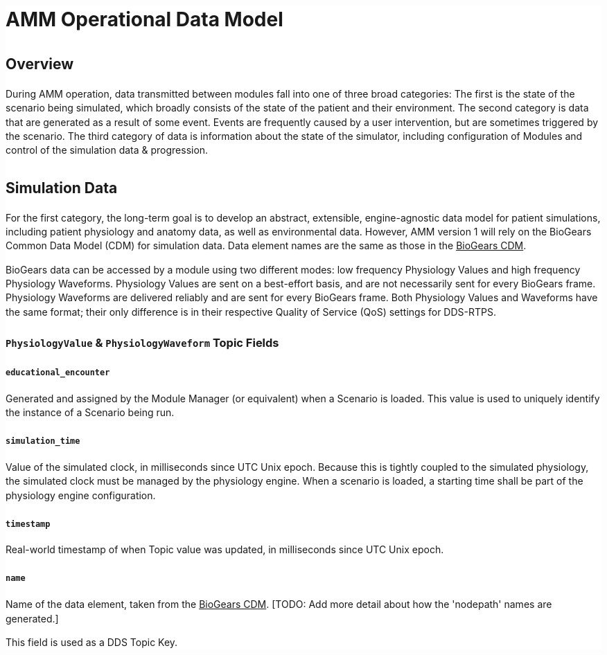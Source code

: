 # AMM Operational Data Model

## Overview
During AMM operation, data transmitted between modules fall into one of three broad categories: The first is the state
 of the scenario being simulated, which broadly consists of the state of the patient and their environment.
The second category is data that are generated as a result of some event.
Events are frequently caused by a user intervention, but are sometimes triggered by the scenario.
The third category of data is information about the state of the simulator,
 including configuration of Modules and control of the simulation data & progression.

## Simulation Data
For the first category, the long-term goal is to develop an abstract, extensible, engine-agnostic data model for
 patient simulations, including patient physiology and anatomy data, as well as environmental data.
However, AMM version 1 will rely on the BioGears Common Data Model (CDM) for simulation data.
Data element names are the same as those in the
 [BioGears CDM](https://biogearsengine.com/documentation/_c_d_m_tables.html).
 
BioGears data can be accessed by a module using two different modes:
 low frequency Physiology Values and high frequency Physiology Waveforms.
Physiology Values are sent on a best-effort basis, and are not necessarily sent for every BioGears frame.
Physiology Waveforms are delivered reliably and are sent for every BioGears frame.
Both Physiology Values and Waveforms have the same format; their only difference is in their respective Quality of
 Service (QoS) settings for DDS-RTPS.

### `PhysiologyValue` & `PhysiologyWaveform` Topic Fields
#### `educational_encounter`
Generated and assigned by the Module Manager (or equivalent) when a Scenario is loaded.
This value is used to uniquely identify the instance of a Scenario being run.

#### `simulation_time`
Value of the simulated clock, in milliseconds since UTC Unix epoch.
Because this is tightly coupled to the simulated physiology,
 the simulated clock must be managed by the physiology engine.
When a scenario is loaded, a starting time shall be part of the physiology engine configuration.

#### `timestamp`
Real-world timestamp of when Topic value was updated, in milliseconds since UTC Unix epoch.

#### `name`
Name of the data element, taken from the [BioGears CDM](https://biogearsengine.com/documentation/_c_d_m_tables.html).
[TODO: Add more detail about how the 'nodepath' names are generated.]

This field is used as a DDS Topic Key.
